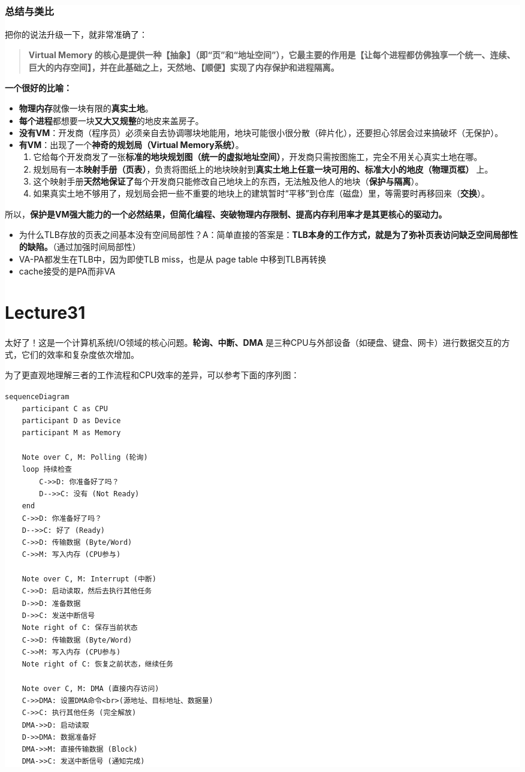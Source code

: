### 总结与类比

把你的说法升级一下，就非常准确了：

> **Virtual Memory 的核心是提供一种【抽象】（即“页”和“地址空间”），它最主要的作用是【让每个进程都仿佛独享一个统一、连续、巨大的内存空间】，并在此基础之上，天然地、【顺便】实现了内存保护和进程隔离。**

**一个很好的比喻：**

- **物理内存**就像一块有限的**真实土地**。
- **每个进程**都想要一块**又大又规整**的地皮来盖房子。
- **没有VM**：开发商（程序员）必须亲自去协调哪块地能用，地块可能很小很分散（碎片化），还要担心邻居会过来搞破坏（无保护）。
- **有VM**：出现了一个**神奇的规划局（Virtual Memory系统）**。
  1. 它给每个开发商发了一张**标准的地块规划图（统一的虚拟地址空间）**，开发商只需按图施工，完全不用关心真实土地在哪。
  2. 规划局有一本**映射手册（页表）**，负责将图纸上的地块映射到**真实土地上任意一块可用的、标准大小的地皮（物理页框）** 上。
  3. 这个映射手册**天然地保证了**每个开发商只能修改自己地块上的东西，无法触及他人的地块（**保护与隔离**）。
  4. 如果真实土地不够用了，规划局会把一些不重要的地块上的建筑暂时“平移”到仓库（磁盘）里，等需要时再移回来（**交换**）。

所以，**保护是VM强大能力的一个必然结果，但简化编程、突破物理内存限制、提高内存利用率才是其更核心的驱动力。**



- 为什么TLB存放的页表之间基本没有空间局部性？A：简单直接的答案是：**TLB本身的工作方式，就是为了弥补页表访问缺乏空间局部性的缺陷。**（通过加强时间局部性）
- VA-PA都发生在TLB中，因为即使TLB miss，也是从 page table 中移到TLB再转换
- cache接受的是PA而非VA





# Lecture31

太好了！这是一个计算机系统I/O领域的核心问题。**轮询、中断、DMA** 是三种CPU与外部设备（如硬盘、键盘、网卡）进行数据交互的方式，它们的效率和复杂度依次增加。

为了更直观地理解三者的工作流程和CPU效率的差异，可以参考下面的序列图：

```mermaid
sequenceDiagram
    participant C as CPU
    participant D as Device
    participant M as Memory

    Note over C, M: Polling (轮询)
    loop 持续检查
        C->>D: 你准备好了吗？
        D-->>C: 没有 (Not Ready)
    end
    C->>D: 你准备好了吗？
    D-->>C: 好了 (Ready)    
    C->>D: 传输数据 (Byte/Word)
    C->>M: 写入内存 (CPU参与)

    Note over C, M: Interrupt (中断)
    C->>D: 启动读取，然后去执行其他任务
    D->>D: 准备数据
    D->>C: 发送中断信号
    Note right of C: 保存当前状态
    C->>D: 传输数据 (Byte/Word)
    C->>M: 写入内存 (CPU参与)
    Note right of C: 恢复之前状态，继续任务

    Note over C, M: DMA (直接内存访问)
    C->>DMA: 设置DMA命令<br>(源地址、目标地址、数据量)
    C->>C: 执行其他任务 (完全解放)
    DMA->>D: 启动读取
    D->>DMA: 数据准备好
    DMA->>M: 直接传输数据 (Block)
    DMA->>C: 发送中断信号 (通知完成)
```